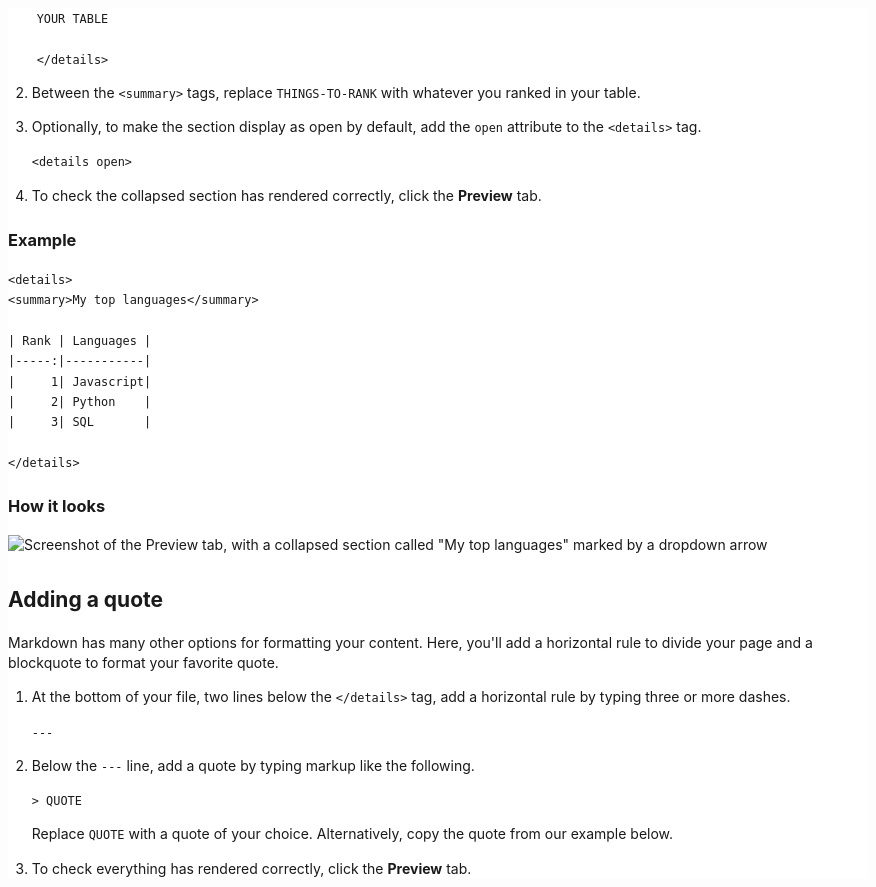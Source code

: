         YOUR TABLE

        </details>
    

2.  Between the `<summary>` tags, replace `THINGS-TO-RANK` with whatever
    you ranked in your table.

3.  Optionally, to make the section display as open by default, add the
    `open` attribute to the `<details>` tag.

        <details open>

4.  To check the collapsed section has rendered correctly, click the
    **Preview** tab.

### Example

    <details>
    <summary>My top languages</summary>

    | Rank | Languages |
    |-----:|-----------|
    |     1| Javascript|
    |     2| Python    |
    |     3| SQL       |
      
    </details>

### How it looks

![Screenshot of the Preview tab, with a collapsed section called \"My
top languages\" marked by a dropdown
arrow](./images/collapsed-section-example.png)

Adding a quote
------------------------------------------------------------

Markdown has many other options for formatting your content. Here,
you\'ll add a horizontal rule to divide your page and a blockquote to
format your favorite quote.

1.  At the bottom of your file, two lines below the `</details>` tag,
    add a horizontal rule by typing three or more dashes.

        ---

2.  Below the `---` line, add a quote by typing markup like the
    following.

        > QUOTE

    Replace `QUOTE` with a quote of your choice. Alternatively, copy the
    quote from our example below.

3.  To check everything has rendered correctly, click the **Preview**
    tab.
